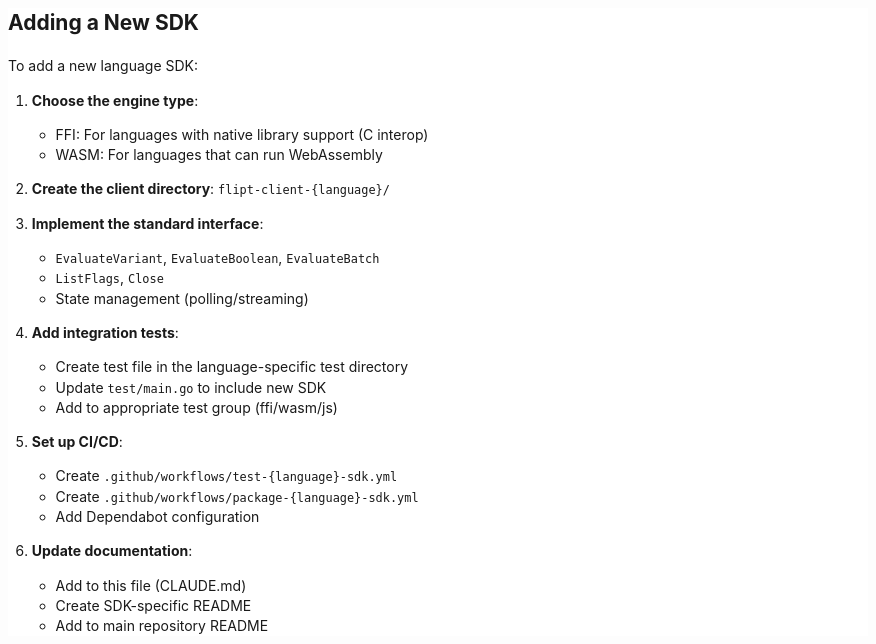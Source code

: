 ## Adding a New SDK

To add a new language SDK:

1. **Choose the engine type**:
   - FFI: For languages with native library support (C interop)
   - WASM: For languages that can run WebAssembly

2. **Create the client directory**: `flipt-client-{language}/`

3. **Implement the standard interface**:
   - `EvaluateVariant`, `EvaluateBoolean`, `EvaluateBatch`
   - `ListFlags`, `Close`
   - State management (polling/streaming)

4. **Add integration tests**:
   - Create test file in the language-specific test directory
   - Update `test/main.go` to include new SDK
   - Add to appropriate test group (ffi/wasm/js)

5. **Set up CI/CD**:
   - Create `.github/workflows/test-{language}-sdk.yml`
   - Create `.github/workflows/package-{language}-sdk.yml`
   - Add Dependabot configuration

6. **Update documentation**:
   - Add to this file (CLAUDE.md)
   - Create SDK-specific README
   - Add to main repository README
